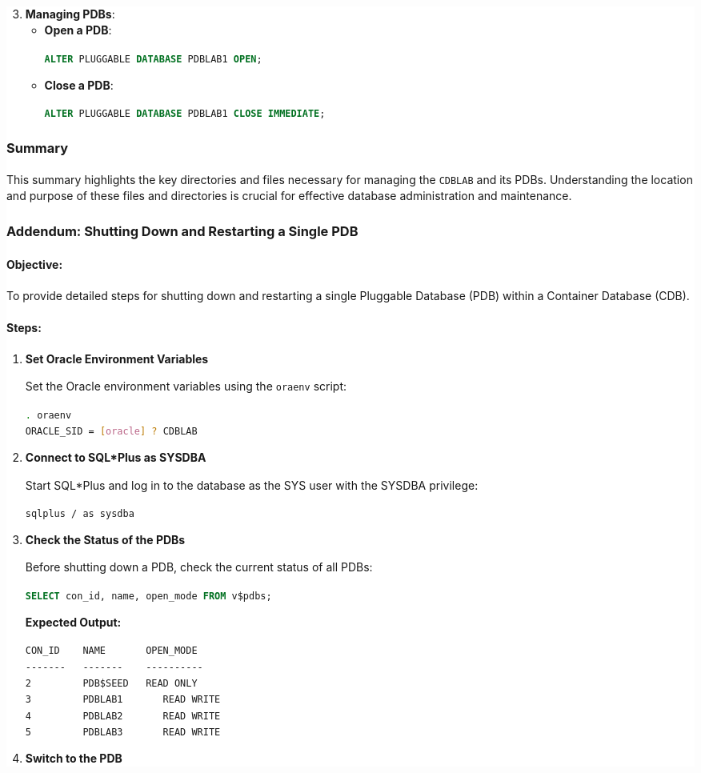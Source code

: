 3. **Managing PDBs**:
   - **Open a PDB**:
     ```sql
     ALTER PLUGGABLE DATABASE PDBLAB1 OPEN;
     ```
   - **Close a PDB**:
     ```sql
     ALTER PLUGGABLE DATABASE PDBLAB1 CLOSE IMMEDIATE;
     ```

### Summary
This summary highlights the key directories and files necessary for managing the `CDBLAB` and its PDBs. Understanding the location and purpose of these files and directories is crucial for effective database administration and maintenance.

### Addendum: Shutting Down and Restarting a Single PDB

#### Objective:
To provide detailed steps for shutting down and restarting a single Pluggable Database (PDB) within a Container Database (CDB).

#### Steps:

1. **Set Oracle Environment Variables**

   Set the Oracle environment variables using the `oraenv` script:
   ```sh
   . oraenv
   ORACLE_SID = [oracle] ? CDBLAB
   ```

2. **Connect to SQL*Plus as SYSDBA**

   Start SQL*Plus and log in to the database as the SYS user with the SYSDBA privilege:
   ```sh
   sqlplus / as sysdba
   ```

3. **Check the Status of the PDBs**

   Before shutting down a PDB, check the current status of all PDBs:
   ```sql
   SELECT con_id, name, open_mode FROM v$pdbs;
   ```

   **Expected Output:**
   ```
   CON_ID    NAME       OPEN_MODE
   -------   -------    ----------
   2         PDB$SEED   READ ONLY
   3         PDBLAB1       READ WRITE
   4         PDBLAB2       READ WRITE
   5         PDBLAB3       READ WRITE
   ```

4. **Switch to the PDB**
